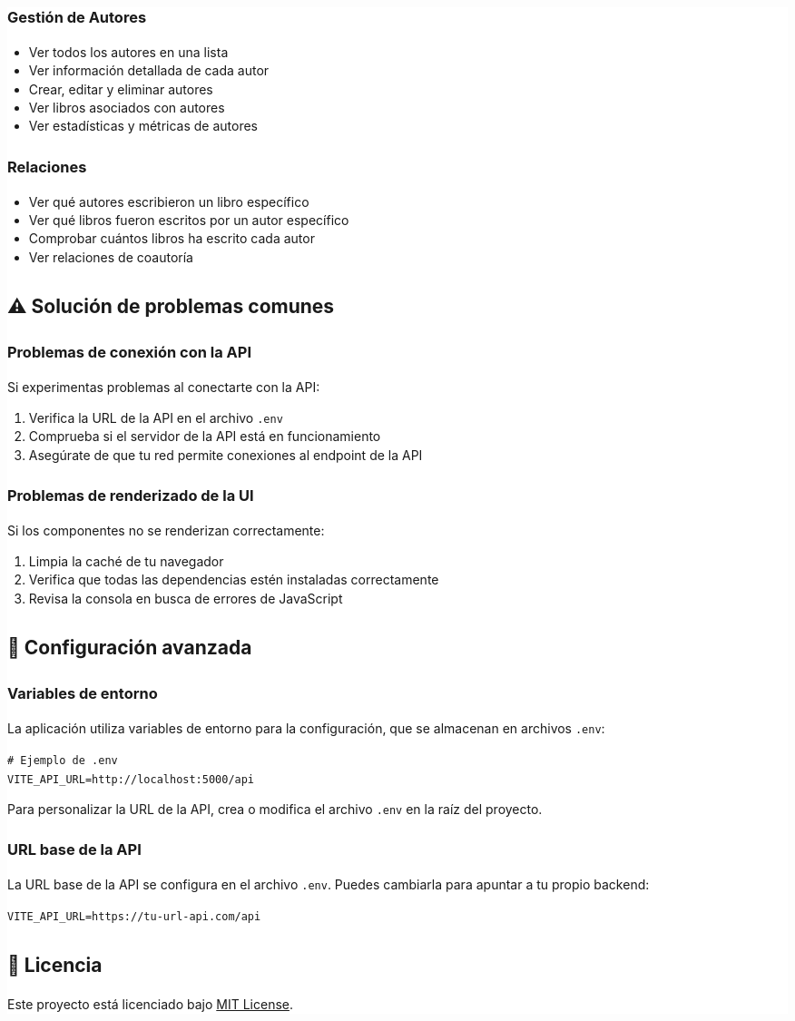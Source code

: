 ### Gestión de Autores

- Ver todos los autores en una lista
- Ver información detallada de cada autor
- Crear, editar y eliminar autores
- Ver libros asociados con autores
- Ver estadísticas y métricas de autores

### Relaciones

- Ver qué autores escribieron un libro específico
- Ver qué libros fueron escritos por un autor específico
- Comprobar cuántos libros ha escrito cada autor
- Ver relaciones de coautoría

## ⚠️ Solución de problemas comunes

### Problemas de conexión con la API

Si experimentas problemas al conectarte con la API:

1. Verifica la URL de la API en el archivo `.env`
2. Comprueba si el servidor de la API está en funcionamiento
3. Asegúrate de que tu red permite conexiones al endpoint de la API

### Problemas de renderizado de la UI

Si los componentes no se renderizan correctamente:

1. Limpia la caché de tu navegador
2. Verifica que todas las dependencias estén instaladas correctamente
3. Revisa la consola en busca de errores de JavaScript

## 🔧 Configuración avanzada

### Variables de entorno

La aplicación utiliza variables de entorno para la configuración, que se almacenan en archivos `.env`:

```
# Ejemplo de .env
VITE_API_URL=http://localhost:5000/api
```

Para personalizar la URL de la API, crea o modifica el archivo `.env` en la raíz del proyecto.

### URL base de la API

La URL base de la API se configura en el archivo `.env`. Puedes cambiarla para apuntar a tu propio backend:

```
VITE_API_URL=https://tu-url-api.com/api
```

## 📄 Licencia

Este proyecto está licenciado bajo [MIT License](LICENSE).
